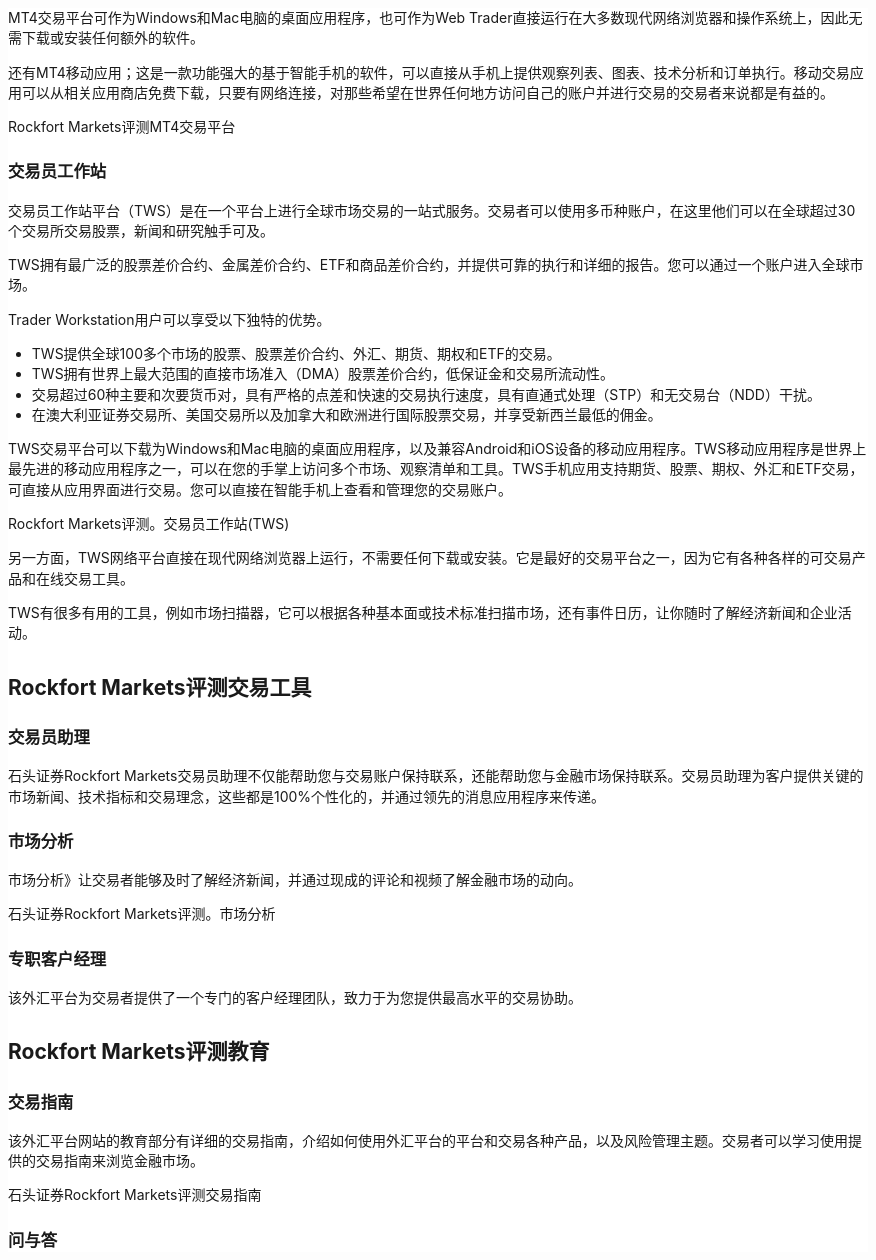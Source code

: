 MT4交易平台可作为Windows和Mac电脑的桌面应用程序，也可作为Web Trader直接运行在大多数现代网络浏览器和操作系统上，因此无需下载或安装任何额外的软件。

还有MT4移动应用；这是一款功能强大的基于智能手机的软件，可以直接从手机上提供观察列表、图表、技术分析和订单执行。移动交易应用可以从相关应用商店免费下载，只要有网络连接，对那些希望在世界任何地方访问自己的账户并进行交易的交易者来说都是有益的。

Rockfort Markets评测MT4交易平台

### **交易员工作站**

交易员工作站平台（TWS）是在一个平台上进行全球市场交易的一站式服务。交易者可以使用多币种账户，在这里他们可以在全球超过30个交易所交易股票，新闻和研究触手可及。

TWS拥有最广泛的股票差价合约、金属差价合约、ETF和商品差价合约，并提供可靠的执行和详细的报告。您可以通过一个账户进入全球市场。

Trader Workstation用户可以享受以下独特的优势。

- TWS提供全球100多个市场的股票、股票差价合约、外汇、期货、期权和ETF的交易。
- TWS拥有世界上最大范围的直接市场准入（DMA）股票差价合约，低保证金和交易所流动性。
- 交易超过60种主要和次要货币对，具有严格的点差和快速的交易执行速度，具有直通式处理（STP）和无交易台（NDD）干扰。
- 在澳大利亚证券交易所、美国交易所以及加拿大和欧洲进行国际股票交易，并享受新西兰最低的佣金。

TWS交易平台可以下载为Windows和Mac电脑的桌面应用程序，以及兼容Android和iOS设备的移动应用程序。TWS移动应用程序是世界上最先进的移动应用程序之一，可以在您的手掌上访问多个市场、观察清单和工具。TWS手机应用支持期货、股票、期权、外汇和ETF交易，可直接从应用界面进行交易。您可以直接在智能手机上查看和管理您的交易账户。

Rockfort Markets评测。交易员工作站(TWS)

另一方面，TWS网络平台直接在现代网络浏览器上运行，不需要任何下载或安装。它是最好的交易平台之一，因为它有各种各样的可交易产品和在线交易工具。

TWS有很多有用的工具，例如市场扫描器，它可以根据各种基本面或技术标准扫描市场，还有事件日历，让你随时了解经济新闻和企业活动。

## Rockfort Markets评测交易工具

### **交易员助理**

石头证券Rockfort Markets交易员助理不仅能帮助您与交易账户保持联系，还能帮助您与金融市场保持联系。交易员助理为客户提供关键的市场新闻、技术指标和交易理念，这些都是100%个性化的，并通过领先的消息应用程序来传递。

### **市场分析**

市场分析》让交易者能够及时了解经济新闻，并通过现成的评论和视频了解金融市场的动向。

石头证券Rockfort Markets评测。市场分析

### **专职客户经理**

该外汇平台为交易者提供了一个专门的客户经理团队，致力于为您提供最高水平的交易协助。

## Rockfort Markets评测教育

### **交易指南**

该外汇平台网站的教育部分有详细的交易指南，介绍如何使用外汇平台的平台和交易各种产品，以及风险管理主题。交易者可以学习使用提供的交易指南来浏览金融市场。

石头证券Rockfort Markets评测交易指南

### **问与答**
